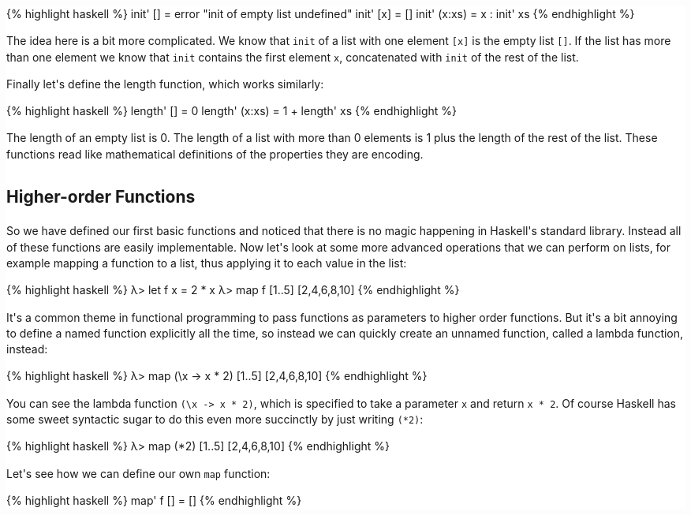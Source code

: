 {% highlight haskell %}
init' [] = error "init of empty list undefined"
init' [x] = []
init' (x:xs) = x : init' xs
{% endhighlight %}

The idea here is a bit more complicated. We know that `init` of a list with one element `[x]` is the empty list `[]`. If the list has more than one element we know that `init` contains the first element `x`, concatenated with `init` of the rest of the list.

Finally let's define the length function, which works similarly:

{% highlight haskell %}
length' [] = 0
length' (x:xs) = 1 + length' xs
{% endhighlight %}

The length of an empty list is 0. The length of a list with more than 0 elements is 1 plus the length of the rest of the list. These functions read like mathematical definitions of the properties they are encoding.

## Higher-order Functions

So we have defined our first basic functions and noticed that there is no magic happening in Haskell's standard library. Instead all of these functions are easily implementable. Now let's look at some more advanced operations that we can perform on lists, for example mapping a function to a list, thus applying it to each value in the list:

{% highlight haskell %}
λ> let f x = 2 * x
λ> map f [1..5]
[2,4,6,8,10]
{% endhighlight %}

It's a common theme in functional programming to pass functions as parameters to higher order functions. But it's a bit annoying to define a named function explicitly all the time, so instead we can quickly create an unnamed function, called a lambda function, instead:

{% highlight haskell %}
λ> map (\x -> x * 2) [1..5]
[2,4,6,8,10]
{% endhighlight %}

You can see the lambda function `(\x -> x * 2)`, which is specified to take a parameter `x` and return `x * 2`. Of course Haskell has some sweet syntactic sugar to do this even more succinctly by just writing `(*2)`:

{% highlight haskell %}
λ> map (*2) [1..5]
[2,4,6,8,10]
{% endhighlight %}

Let's see how we can define our own `map` function:

{% highlight haskell %}
map' f [] = []
{% endhighlight %}
